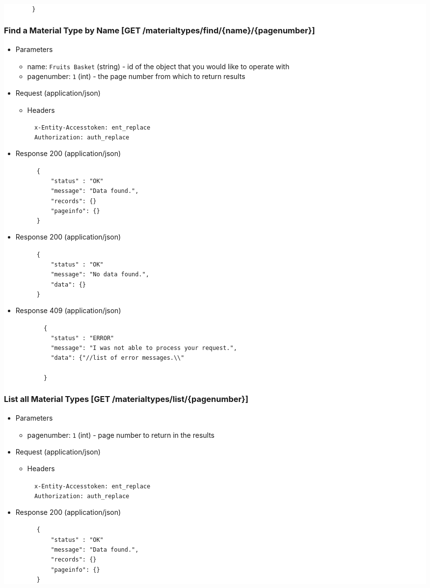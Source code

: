             }

### Find a Material Type by Name [GET /materialtypes/find/{name}/{pagenumber}]

+ Parameters
    + name: `Fruits Basket` (string) - id of the object that you would like to operate with
    + pagenumber: `1` (int) - the page number from which to return results
    
+ Request (application/json)

    + Headers
    
            x-Entity-Accesstoken: ent_replace
            Authorization: auth_replace
            
+ Response 200 (application/json)

            {
                "status" : "OK"
                "message": "Data found.",
                "records": {}
                "pageinfo": {}
            }

+ Response 200 (application/json)

            {
                "status" : "OK"
                "message": "No data found.",
                "data": {}
            }
            
+ Response 409 (application/json)

              {
                "status" : "ERROR"
                "message": "I was not able to process your request.",
                "data": {"//list of error messages.\\"
   
              }

### List all Material Types [GET /materialtypes/list/{pagenumber}]

+ Parameters
    + pagenumber: `1` (int) - page number to return in the results

+ Request (application/json)

    + Headers
    
            x-Entity-Accesstoken: ent_replace
            Authorization: auth_replace
            
+ Response 200 (application/json)

            {
                "status" : "OK"
                "message": "Data found.",
                "records": {}
                "pageinfo": {}
            }
